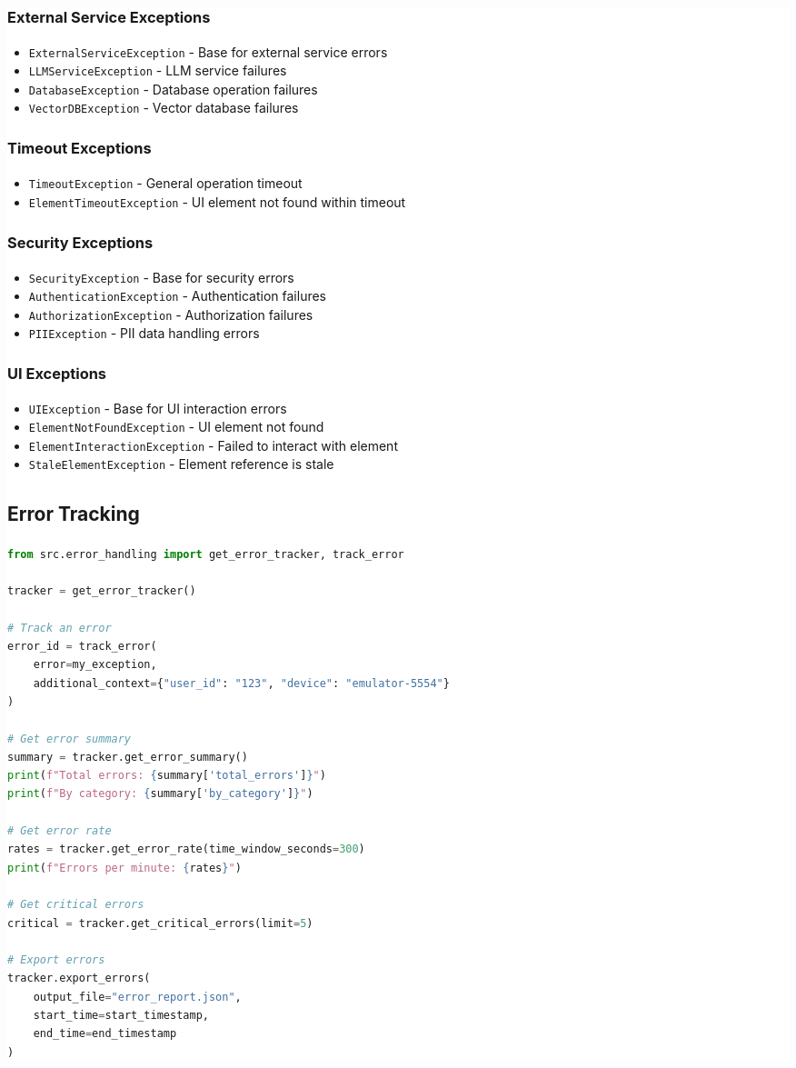 ### External Service Exceptions
- `ExternalServiceException` - Base for external service errors
- `LLMServiceException` - LLM service failures
- `DatabaseException` - Database operation failures
- `VectorDBException` - Vector database failures

### Timeout Exceptions
- `TimeoutException` - General operation timeout
- `ElementTimeoutException` - UI element not found within timeout

### Security Exceptions
- `SecurityException` - Base for security errors
- `AuthenticationException` - Authentication failures
- `AuthorizationException` - Authorization failures
- `PIIException` - PII data handling errors

### UI Exceptions
- `UIException` - Base for UI interaction errors
- `ElementNotFoundException` - UI element not found
- `ElementInteractionException` - Failed to interact with element
- `StaleElementException` - Element reference is stale

## Error Tracking

```python
from src.error_handling import get_error_tracker, track_error

tracker = get_error_tracker()

# Track an error
error_id = track_error(
    error=my_exception,
    additional_context={"user_id": "123", "device": "emulator-5554"}
)

# Get error summary
summary = tracker.get_error_summary()
print(f"Total errors: {summary['total_errors']}")
print(f"By category: {summary['by_category']}")

# Get error rate
rates = tracker.get_error_rate(time_window_seconds=300)
print(f"Errors per minute: {rates}")

# Get critical errors
critical = tracker.get_critical_errors(limit=5)

# Export errors
tracker.export_errors(
    output_file="error_report.json",
    start_time=start_timestamp,
    end_time=end_timestamp
)
```
